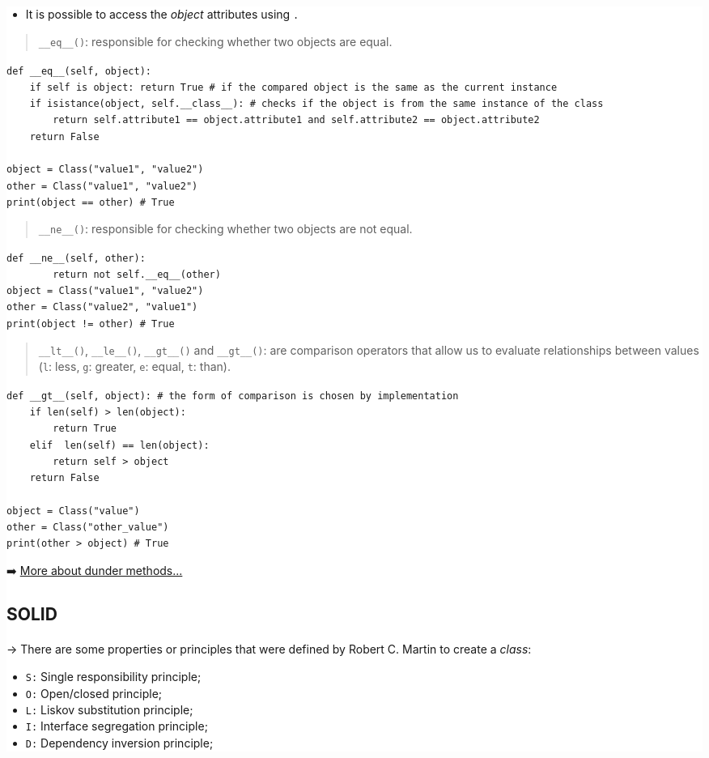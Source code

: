 - It is possible to access the _object_ attributes using `.`

> `__eq__()`: responsible for checking whether two objects are equal.

```
def __eq__(self, object):
    if self is object: return True # if the compared object is the same as the current instance
    if isistance(object, self.__class__): # checks if the object is from the same instance of the class
        return self.attribute1 == object.attribute1 and self.attribute2 == object.attribute2
    return False

object = Class("value1", "value2")
other = Class("value1", "value2")
print(object == other) # True
```

> `__ne__()`: responsible for checking whether two objects are not equal.

```
def __ne__(self, other):
        return not self.__eq__(other)
object = Class("value1", "value2")
other = Class("value2", "value1")
print(object != other) # True
```

> `__lt__()`, `__le__()`, `__gt__()` and `__gt__()`: are comparison operators that allow us to evaluate relationships between values (`l`: less, `g`: greater, `e`: equal, `t`: than).

```
def __gt__(self, object): # the form of comparison is chosen by implementation
    if len(self) > len(object):  
        return True
    elif  len(self) == len(object):
        return self > object
    return False

object = Class("value")
other = Class("other_value")
print(other > object) # True
```

➡️ <a href="https://www.geeksforgeeks.org/dunder-magic-methods-python/" target="_blank">More about dunder methods...</a>

<h2>SOLID</h2>

→ There are some properties or principles that were defined by Robert C. Martin to create a _class_:

- `S:` Single responsibility principle;
- `O:` Open/closed principle;
- `L:` Liskov substitution principle;
- `I:` Interface segregation principle;
- `D:` Dependency inversion principle;

